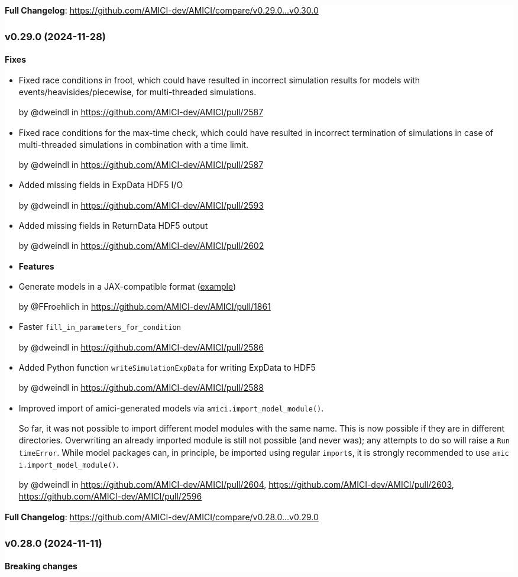 
**Full Changelog**: https://github.com/AMICI-dev/AMICI/compare/v0.29.0...v0.30.0


### v0.29.0 (2024-11-28)

**Fixes**

* Fixed race conditions in froot, which could have resulted in incorrect
  simulation results for models with events/heavisides/piecewise, for
  multi-threaded simulations.

  by @dweindl in https://github.com/AMICI-dev/AMICI/pull/2587

* Fixed race conditions for the max-time check, which could have resulted in
  incorrect termination of simulations in case of multi-threaded simulations
  in combination with a time limit.

  by @dweindl in https://github.com/AMICI-dev/AMICI/pull/2587

* Added missing fields in ExpData HDF5 I/O

  by @dweindl in https://github.com/AMICI-dev/AMICI/pull/2593

* Added missing fields in ReturnData HDF5 output

  by @dweindl in https://github.com/AMICI-dev/AMICI/pull/2602


* **Features**

* Generate models in a JAX-compatible format
  ([example](https://amici.readthedocs.io/en/develop/ExampleJaxPEtab.html))

  by @FFroehlich in https://github.com/AMICI-dev/AMICI/pull/1861

* Faster `fill_in_parameters_for_condition`

  by @dweindl in https://github.com/AMICI-dev/AMICI/pull/2586

* Added Python function `writeSimulationExpData` for writing ExpData to HDF5

  by @dweindl in https://github.com/AMICI-dev/AMICI/pull/2588

* Improved import of amici-generated models via `amici.import_model_module()`.

  So far, it was not possible to import different model modules with the same
  name. This is now possible if they are in different directories.
  Overwriting an already imported module is still not possible (and never
  was); any attempts to do so will raise a `RuntimeError`.
  While model packages can, in principle, be imported using regular
  `import`s, it is strongly recommended to use `amici.import_model_module()`.

  by @dweindl in https://github.com/AMICI-dev/AMICI/pull/2604, https://github.com/AMICI-dev/AMICI/pull/2603, https://github.com/AMICI-dev/AMICI/pull/2596

**Full Changelog**: https://github.com/AMICI-dev/AMICI/compare/v0.28.0...v0.29.0


### v0.28.0 (2024-11-11)

**Breaking changes**
